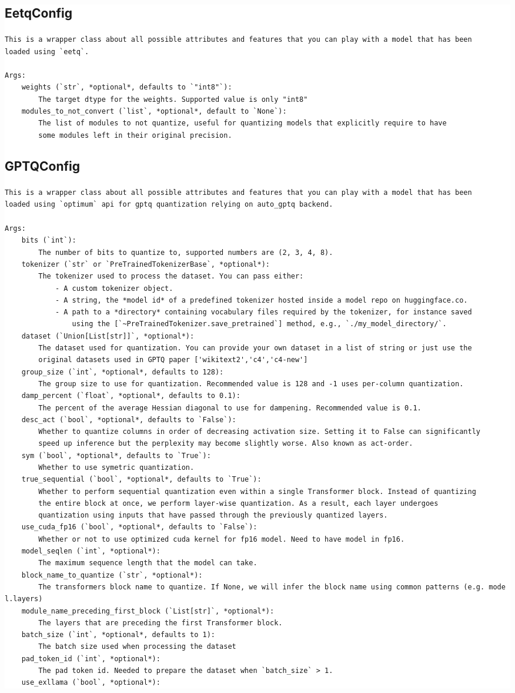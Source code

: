 
## EetqConfig

    This is a wrapper class about all possible attributes and features that you can play with a model that has been
    loaded using `eetq`.

    Args:
        weights (`str`, *optional*, defaults to `"int8"`):
            The target dtype for the weights. Supported value is only "int8"
        modules_to_not_convert (`list`, *optional*, default to `None`):
            The list of modules to not quantize, useful for quantizing models that explicitly require to have
            some modules left in their original precision.
    

## GPTQConfig


    This is a wrapper class about all possible attributes and features that you can play with a model that has been
    loaded using `optimum` api for gptq quantization relying on auto_gptq backend.

    Args:
        bits (`int`):
            The number of bits to quantize to, supported numbers are (2, 3, 4, 8).
        tokenizer (`str` or `PreTrainedTokenizerBase`, *optional*):
            The tokenizer used to process the dataset. You can pass either:
                - A custom tokenizer object.
                - A string, the *model id* of a predefined tokenizer hosted inside a model repo on huggingface.co.
                - A path to a *directory* containing vocabulary files required by the tokenizer, for instance saved
                    using the [`~PreTrainedTokenizer.save_pretrained`] method, e.g., `./my_model_directory/`.
        dataset (`Union[List[str]]`, *optional*):
            The dataset used for quantization. You can provide your own dataset in a list of string or just use the
            original datasets used in GPTQ paper ['wikitext2','c4','c4-new']
        group_size (`int`, *optional*, defaults to 128):
            The group size to use for quantization. Recommended value is 128 and -1 uses per-column quantization.
        damp_percent (`float`, *optional*, defaults to 0.1):
            The percent of the average Hessian diagonal to use for dampening. Recommended value is 0.1.
        desc_act (`bool`, *optional*, defaults to `False`):
            Whether to quantize columns in order of decreasing activation size. Setting it to False can significantly
            speed up inference but the perplexity may become slightly worse. Also known as act-order.
        sym (`bool`, *optional*, defaults to `True`):
            Whether to use symetric quantization.
        true_sequential (`bool`, *optional*, defaults to `True`):
            Whether to perform sequential quantization even within a single Transformer block. Instead of quantizing
            the entire block at once, we perform layer-wise quantization. As a result, each layer undergoes
            quantization using inputs that have passed through the previously quantized layers.
        use_cuda_fp16 (`bool`, *optional*, defaults to `False`):
            Whether or not to use optimized cuda kernel for fp16 model. Need to have model in fp16.
        model_seqlen (`int`, *optional*):
            The maximum sequence length that the model can take.
        block_name_to_quantize (`str`, *optional*):
            The transformers block name to quantize. If None, we will infer the block name using common patterns (e.g. model.layers)
        module_name_preceding_first_block (`List[str]`, *optional*):
            The layers that are preceding the first Transformer block.
        batch_size (`int`, *optional*, defaults to 1):
            The batch size used when processing the dataset
        pad_token_id (`int`, *optional*):
            The pad token id. Needed to prepare the dataset when `batch_size` > 1.
        use_exllama (`bool`, *optional*):